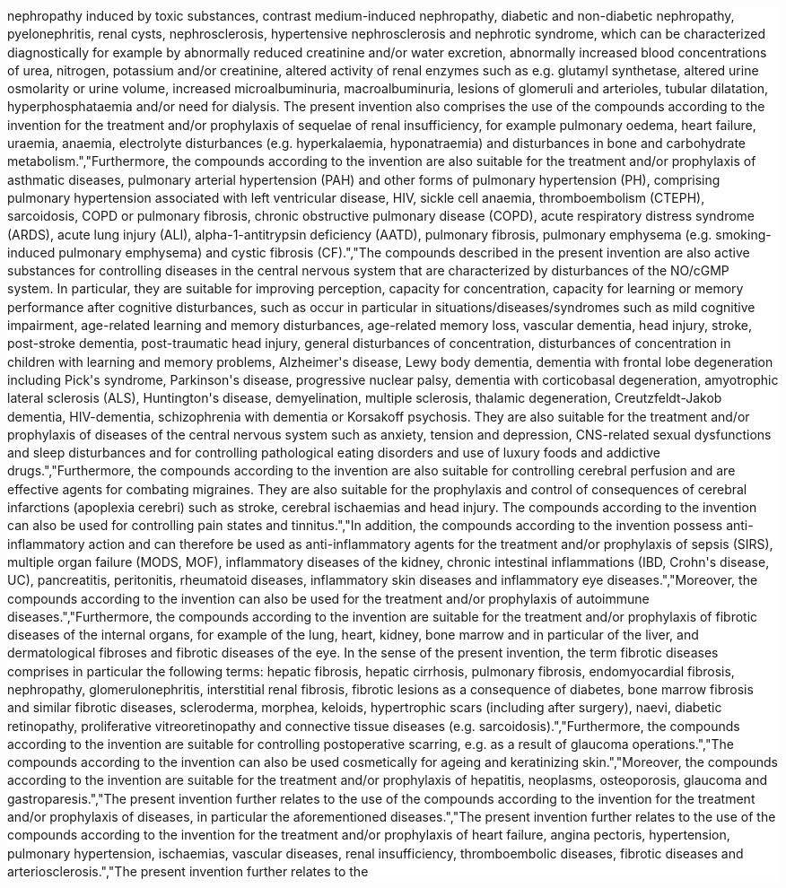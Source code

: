 nephropathy induced by toxic substances, contrast medium-induced nephropathy, diabetic and non-diabetic nephropathy, pyelonephritis, renal cysts, nephrosclerosis, hypertensive nephrosclerosis and nephrotic syndrome, which can be characterized diagnostically for example by abnormally reduced creatinine and\/or water excretion, abnormally increased blood concentrations of urea, nitrogen, potassium and\/or creatinine, altered activity of renal enzymes such as e.g. glutamyl synthetase, altered urine osmolarity or urine volume, increased microalbuminuria, macroalbuminuria, lesions of glomeruli and arterioles, tubular dilatation, hyperphosphataemia and\/or need for dialysis. The present invention also comprises the use of the compounds according to the invention for the treatment and\/or prophylaxis of sequelae of renal insufficiency, for example pulmonary oedema, heart failure, uraemia, anaemia, electrolyte disturbances (e.g. hyperkalaemia, hyponatraemia) and disturbances in bone and carbohydrate metabolism.","Furthermore, the compounds according to the invention are also suitable for the treatment and\/or prophylaxis of asthmatic diseases, pulmonary arterial hypertension (PAH) and other forms of pulmonary hypertension (PH), comprising pulmonary hypertension associated with left ventricular disease, HIV, sickle cell anaemia, thromboembolism (CTEPH), sarcoidosis, COPD or pulmonary fibrosis, chronic obstructive pulmonary disease (COPD), acute respiratory distress syndrome (ARDS), acute lung injury (ALI), alpha-1-antitrypsin deficiency (AATD), pulmonary fibrosis, pulmonary emphysema (e.g. smoking-induced pulmonary emphysema) and cystic fibrosis (CF).","The compounds described in the present invention are also active substances for controlling diseases in the central nervous system that are characterized by disturbances of the NO\/cGMP system. In particular, they are suitable for improving perception, capacity for concentration, capacity for learning or memory performance after cognitive disturbances, such as occur in particular in situations\/diseases\/syndromes such as mild cognitive impairment, age-related learning and memory disturbances, age-related memory loss, vascular dementia, head injury, stroke, post-stroke dementia, post-traumatic head injury, general disturbances of concentration, disturbances of concentration in children with learning and memory problems, Alzheimer's disease, Lewy body dementia, dementia with frontal lobe degeneration including Pick's syndrome, Parkinson's disease, progressive nuclear palsy, dementia with corticobasal degeneration, amyotrophic lateral sclerosis (ALS), Huntington's disease, demyelination, multiple sclerosis, thalamic degeneration, Creutzfeldt-Jakob dementia, HIV-dementia, schizophrenia with dementia or Korsakoff psychosis. They are also suitable for the treatment and\/or prophylaxis of diseases of the central nervous system such as anxiety, tension and depression, CNS-related sexual dysfunctions and sleep disturbances and for controlling pathological eating disorders and use of luxury foods and addictive drugs.","Furthermore, the compounds according to the invention are also suitable for controlling cerebral perfusion and are effective agents for combating migraines. They are also suitable for the prophylaxis and control of consequences of cerebral infarctions (apoplexia cerebri) such as stroke, cerebral ischaemias and head injury. The compounds according to the invention can also be used for controlling pain states and tinnitus.","In addition, the compounds according to the invention possess anti-inflammatory action and can therefore be used as anti-inflammatory agents for the treatment and\/or prophylaxis of sepsis (SIRS), multiple organ failure (MODS, MOF), inflammatory diseases of the kidney, chronic intestinal inflammations (IBD, Crohn's disease, UC), pancreatitis, peritonitis, rheumatoid diseases, inflammatory skin diseases and inflammatory eye diseases.","Moreover, the compounds according to the invention can also be used for the treatment and\/or prophylaxis of autoimmune diseases.","Furthermore, the compounds according to the invention are suitable for the treatment and\/or prophylaxis of fibrotic diseases of the internal organs, for example of the lung, heart, kidney, bone marrow and in particular of the liver, and dermatological fibroses and fibrotic diseases of the eye. In the sense of the present invention, the term fibrotic diseases comprises in particular the following terms: hepatic fibrosis, hepatic cirrhosis, pulmonary fibrosis, endomyocardial fibrosis, nephropathy, glomerulonephritis, interstitial renal fibrosis, fibrotic lesions as a consequence of diabetes, bone marrow fibrosis and similar fibrotic diseases, scleroderma, morphea, keloids, hypertrophic scars (including after surgery), naevi, diabetic retinopathy, proliferative vitreoretinopathy and connective tissue diseases (e.g. sarcoidosis).","Furthermore, the compounds according to the invention are suitable for controlling postoperative scarring, e.g. as a result of glaucoma operations.","The compounds according to the invention can also be used cosmetically for ageing and keratinizing skin.","Moreover, the compounds according to the invention are suitable for the treatment and\/or prophylaxis of hepatitis, neoplasms, osteoporosis, glaucoma and gastroparesis.","The present invention further relates to the use of the compounds according to the invention for the treatment and\/or prophylaxis of diseases, in particular the aforementioned diseases.","The present invention further relates to the use of the compounds according to the invention for the treatment and\/or prophylaxis of heart failure, angina pectoris, hypertension, pulmonary hypertension, ischaemias, vascular diseases, renal insufficiency, thromboembolic diseases, fibrotic diseases and arteriosclerosis.","The present invention further relates to the